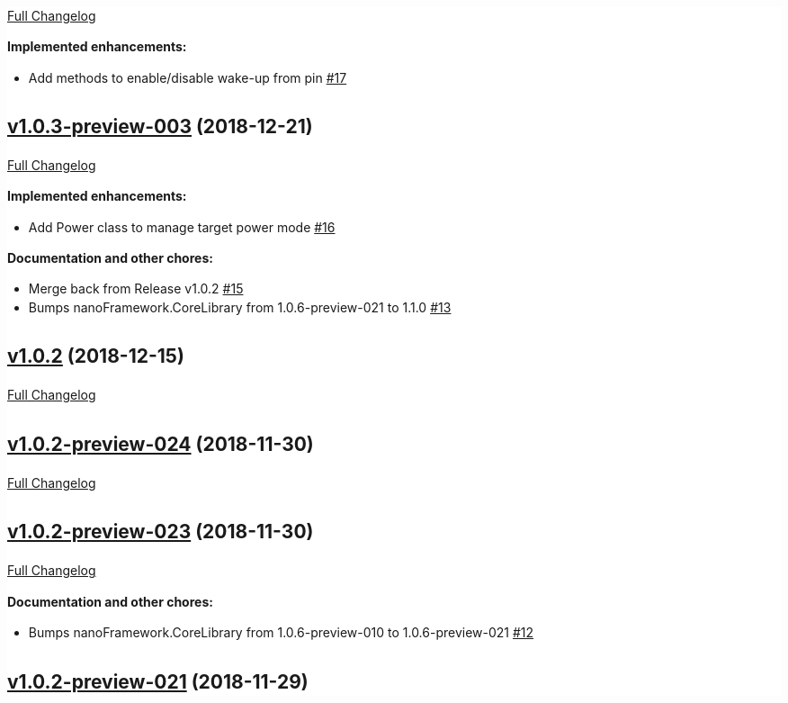 [Full Changelog](https://github.com/nanoframework/nanoFramework.Hardware.Stm32/compare/v1.0.3-preview-003...v1.0.3-preview-005)

**Implemented enhancements:**

- Add methods to enable/disable wake-up from pin [\#17](https://github.com/nanoframework/nanoFramework.Hardware.Stm32/pull/17)

## [v1.0.3-preview-003](https://github.com/nanoframework/nanoFramework.Hardware.Stm32/tree/v1.0.3-preview-003) (2018-12-21)

[Full Changelog](https://github.com/nanoframework/nanoFramework.Hardware.Stm32/compare/v1.0.2...v1.0.3-preview-003)

**Implemented enhancements:**

- Add Power class to manage target power mode [\#16](https://github.com/nanoframework/nanoFramework.Hardware.Stm32/pull/16)

**Documentation and other chores:**

- Merge back from Release v1.0.2 [\#15](https://github.com/nanoframework/nanoFramework.Hardware.Stm32/pull/15)
- Bumps nanoFramework.CoreLibrary from 1.0.6-preview-021 to 1.1.0 [\#13](https://github.com/nanoframework/nanoFramework.Hardware.Stm32/pull/13)

## [v1.0.2](https://github.com/nanoframework/nanoFramework.Hardware.Stm32/tree/v1.0.2) (2018-12-15)

[Full Changelog](https://github.com/nanoframework/nanoFramework.Hardware.Stm32/compare/v1.0.2-preview-024...v1.0.2)

## [v1.0.2-preview-024](https://github.com/nanoframework/nanoFramework.Hardware.Stm32/tree/v1.0.2-preview-024) (2018-11-30)

[Full Changelog](https://github.com/nanoframework/nanoFramework.Hardware.Stm32/compare/v1.0.2-preview-023...v1.0.2-preview-024)

## [v1.0.2-preview-023](https://github.com/nanoframework/nanoFramework.Hardware.Stm32/tree/v1.0.2-preview-023) (2018-11-30)

[Full Changelog](https://github.com/nanoframework/nanoFramework.Hardware.Stm32/compare/v1.0.2-preview-021...v1.0.2-preview-023)

**Documentation and other chores:**

- Bumps nanoFramework.CoreLibrary from 1.0.6-preview-010 to 1.0.6-preview-021 [\#12](https://github.com/nanoframework/nanoFramework.Hardware.Stm32/pull/12)

## [v1.0.2-preview-021](https://github.com/nanoframework/nanoFramework.Hardware.Stm32/tree/v1.0.2-preview-021) (2018-11-29)
